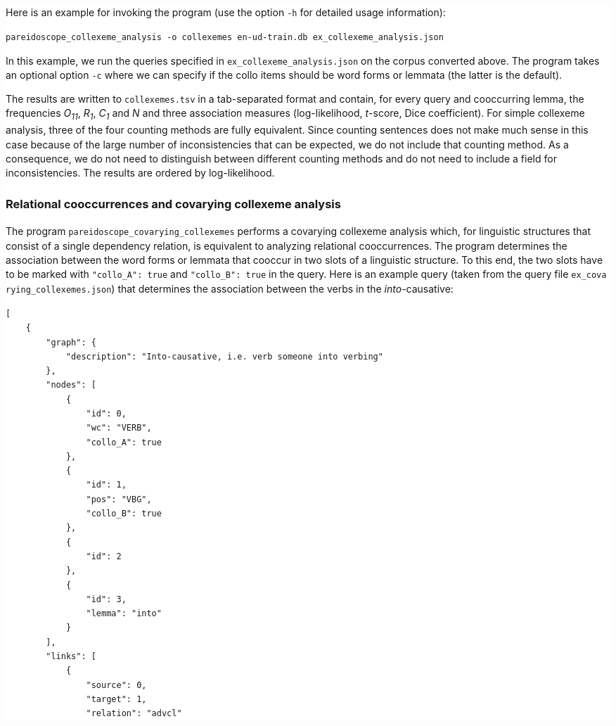 Here is an example for invoking the program (use the option `-h` for
detailed usage information):

    pareidoscope_collexeme_analysis -o collexemes en-ud-train.db ex_collexeme_analysis.json

In this example, we run the queries specified in
`ex_collexeme_analysis.json` on the corpus converted above. The
program takes an optional option `-c` where we can specify if the
collo items should be word forms or lemmata (the latter is the
default).

The results are written to `collexemes.tsv` in a tab-separated format
and contain, for every query and cooccurring lemma, the frequencies
*O<sub>11</sub>*, *R<sub>1</sub>*, *C<sub>1</sub>* and *N* and three
association measures (log-likelihood, *t*-score, Dice coefficient).
For simple collexeme analysis, three of the four counting methods are
fully equivalent. Since counting sentences does not make much sense in
this case because of the large number of inconsistencies that can be
expected, we do not include that counting method. As a consequence, we
do not need to distinguish between different counting methods and do
not need to include a field for inconsistencies. The results are
ordered by log-likelihood.


### Relational cooccurrences and covarying collexeme analysis ###

The program `pareidoscope_covarying_collexemes` performs a covarying
collexeme analysis which, for linguistic structures that consist of a
single dependency relation, is equivalent to analyzing relational
cooccurrences. The program determines the association between the word
forms or lemmata that cooccur in two slots of a linguistic structure.
To this end, the two slots have to be marked with `"collo_A": true`
and `"collo_B": true` in the query. Here is an example query (taken
from the query file `ex_covarying_collexemes.json`) that determines
the association between the verbs in the *into*-causative:

    [
        {
            "graph": {
                "description": "Into-causative, i.e. verb someone into verbing"
            },
            "nodes": [
                {
                    "id": 0,
                    "wc": "VERB",
                    "collo_A": true
                },
                {
                    "id": 1,
                    "pos": "VBG",
                    "collo_B": true
                },
                {
                    "id": 2
                },
                {
                    "id": 3,
                    "lemma": "into"
                }
            ],
            "links": [
                {
                    "source": 0,
                    "target": 1,
                    "relation": "advcl"